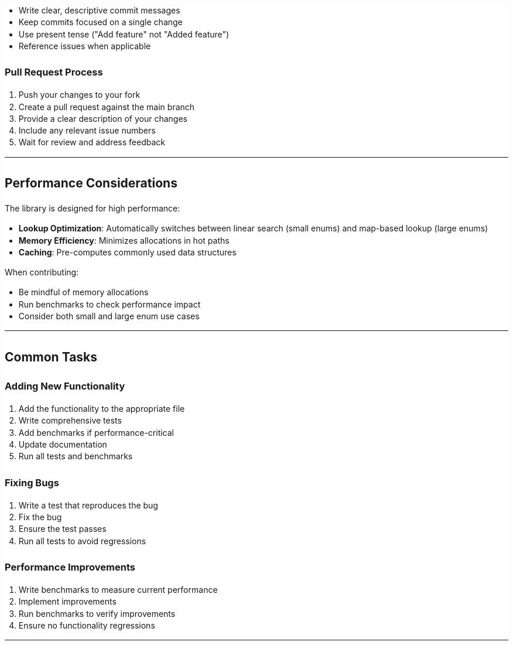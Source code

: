 - Write clear, descriptive commit messages
- Keep commits focused on a single change
- Use present tense ("Add feature" not "Added feature")
- Reference issues when applicable

### Pull Request Process

1. Push your changes to your fork
2. Create a pull request against the main branch
3. Provide a clear description of your changes
4. Include any relevant issue numbers
5. Wait for review and address feedback

---

## Performance Considerations

The library is designed for high performance:

- **Lookup Optimization**: Automatically switches between linear search (small enums) and map-based lookup (large enums)
- **Memory Efficiency**: Minimizes allocations in hot paths
- **Caching**: Pre-computes commonly used data structures

When contributing:
- Be mindful of memory allocations
- Run benchmarks to check performance impact
- Consider both small and large enum use cases

---

## Common Tasks

### Adding New Functionality

1. Add the functionality to the appropriate file
2. Write comprehensive tests
3. Add benchmarks if performance-critical
4. Update documentation
5. Run all tests and benchmarks

### Fixing Bugs

1. Write a test that reproduces the bug
2. Fix the bug
3. Ensure the test passes
4. Run all tests to avoid regressions

### Performance Improvements

1. Write benchmarks to measure current performance
2. Implement improvements
3. Run benchmarks to verify improvements
4. Ensure no functionality regressions

---